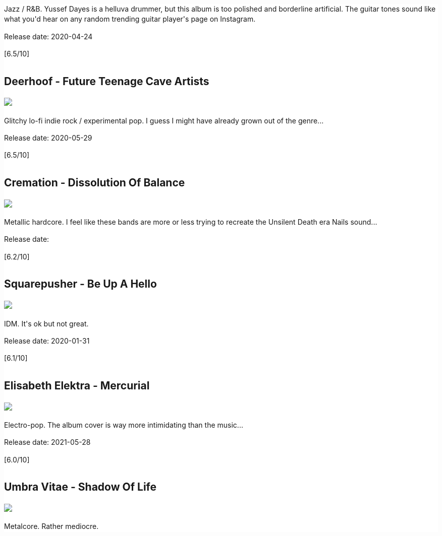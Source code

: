   Jazz / R&B. Yussef Dayes is a helluva drummer, but this album is too polished and borderline artificial. The guitar tones sound like what you'd hear on any random trending guitar player's page on Instagram.

  Release date: 2020-04-24

  [6.5/10]

## Deerhoof - Future Teenage Cave Artists

  ![](https://f4.bcbits.com/img/a1363025862_10.jpg)

  Glitchy lo-fi indie rock / experimental pop. I guess I might have already grown out of the genre...

  Release date: 2020-05-29

  [6.5/10]

## Cremation - Dissolution Of Balance

  ![](https://f4.bcbits.com/img/a0577138435_10.jpg)

  Metallic hardcore. I feel like these bands are more or less trying to recreate the Unsilent Death era Nails sound...

  Release date: 

  [6.2/10]

## Squarepusher - Be Up A Hello

  ![](https://d1rgjmn2wmqeif.cloudfront.net/r/g/156722-3.jpg)

  IDM. It's ok but not great.

  Release date: 2020-01-31

  [6.1/10]

## Elisabeth Elektra - Mercurial

  ![](https://f4.bcbits.com/img/a1693312227_10.jpg)

  Electro-pop. The album cover is way more intimidating than the music...

  Release date: 2021-05-28

  [6.0/10]

## Umbra Vitae - Shadow Of Life

  ![](https://f4.bcbits.com/img/a2123712630_10.jpg)

  Metalcore. Rather mediocre.
